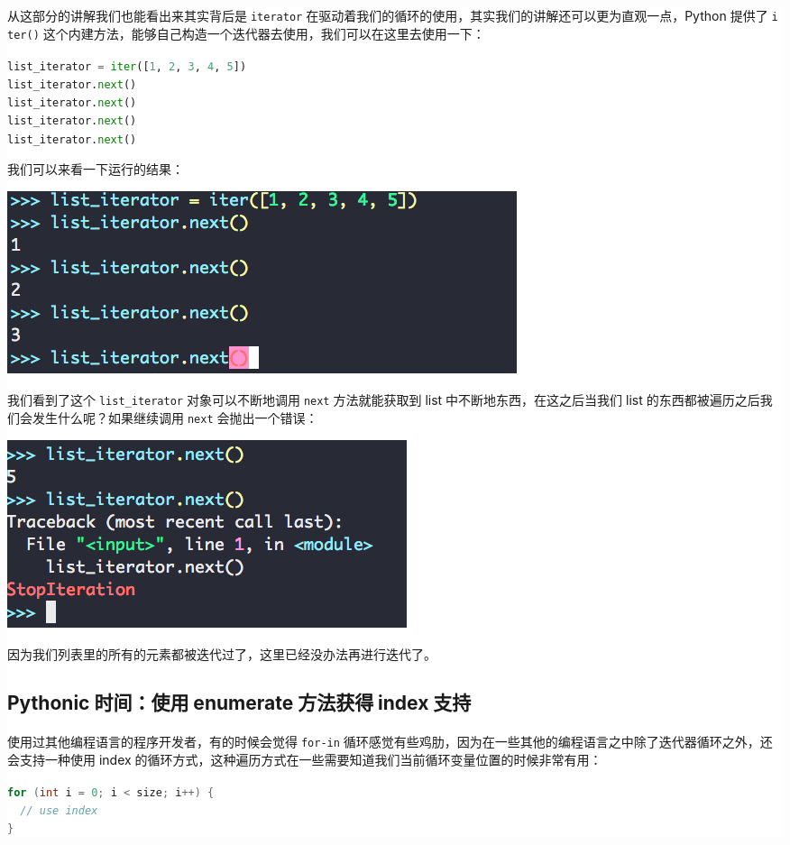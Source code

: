 从这部分的讲解我们也能看出来其实背后是 `iterator` 在驱动着我们的循环的使用，其实我们的讲解还可以更为直观一点，Python 提供了 `iter()` 这个内建方法，能够自己构造一个迭代器去使用，我们可以在这里去使用一下：

```python
list_iterator = iter([1, 2, 3, 4, 5])
list_iterator.next()
list_iterator.next()
list_iterator.next()
list_iterator.next()
```

我们可以来看一下运行的结果：

![iterator](0x02/iterator.png)

我们看到了这个 `list_iterator` 对象可以不断地调用 `next` 方法就能获取到 list 中不断地东西，在这之后当我们 list 的东西都被遍历之后我们会发生什么呢？如果继续调用 `next` 会抛出一个错误：

![iterator_stop](0x02/iterator_stop.png)

因为我们列表里的所有的元素都被迭代过了，这里已经没办法再进行迭代了。



## Pythonic 时间：使用 enumerate 方法获得 index 支持

使用过其他编程语言的程序开发者，有的时候会觉得 `for-in` 循环感觉有些鸡肋，因为在一些其他的编程语言之中除了迭代器循环之外，还会支持一种使用 index 的循环方式，这种遍历方式在一些需要知道我们当前循环变量位置的时候非常有用：

``` java
for (int i = 0; i < size; i++) {
  // use index
}
```
